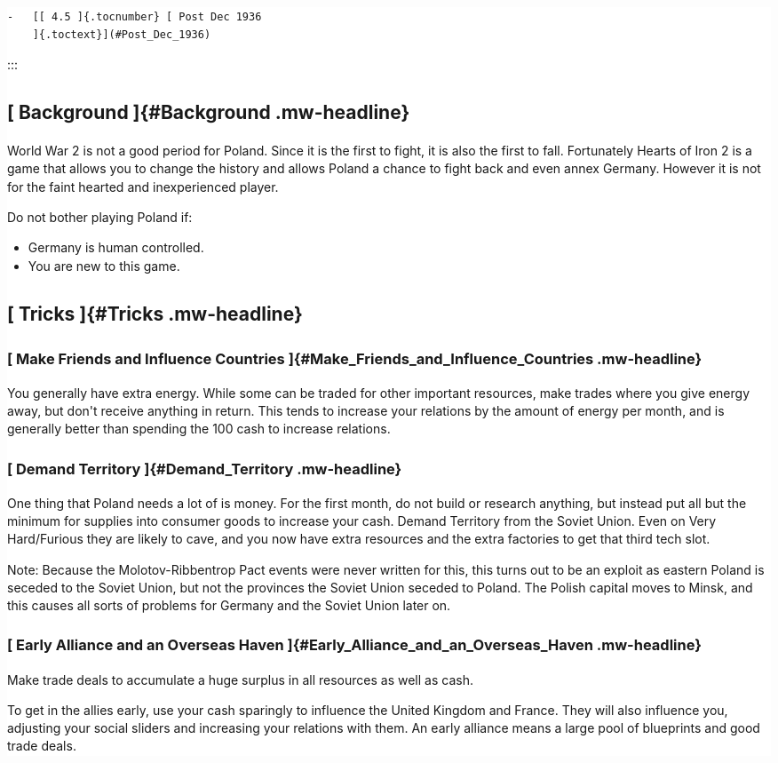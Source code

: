     -   [[ 4.5 ]{.tocnumber} [ Post Dec 1936
        ]{.toctext}](#Post_Dec_1936)
:::

## [ Background ]{#Background .mw-headline}

World War 2 is not a good period for Poland. Since it is the first to
fight, it is also the first to fall. Fortunately Hearts of Iron 2 is a
game that allows you to change the history and allows Poland a chance to
fight back and even annex Germany. However it is not for the faint
hearted and inexperienced player.

Do not bother playing Poland if:

-   Germany is human controlled.
-   You are new to this game.

## [ Tricks ]{#Tricks .mw-headline}

### [ Make Friends and Influence Countries ]{#Make_Friends_and_Influence_Countries .mw-headline}

You generally have extra energy. While some can be traded for other
important resources, make trades where you give energy away, but don\'t
receive anything in return. This tends to increase your relations by the
amount of energy per month, and is generally better than spending the
100 cash to increase relations.

### [ Demand Territory ]{#Demand_Territory .mw-headline}

One thing that Poland needs a lot of is money. For the first month, do
not build or research anything, but instead put all but the minimum for
supplies into consumer goods to increase your cash. Demand Territory
from the Soviet Union. Even on Very Hard/Furious they are likely to
cave, and you now have extra resources and the extra factories to get
that third tech slot.

Note: Because the Molotov-Ribbentrop Pact events were never written for
this, this turns out to be an exploit as eastern Poland is seceded to
the Soviet Union, but not the provinces the Soviet Union seceded to
Poland. The Polish capital moves to Minsk, and this causes all sorts of
problems for Germany and the Soviet Union later on.

### [ Early Alliance and an Overseas Haven ]{#Early_Alliance_and_an_Overseas_Haven .mw-headline}

Make trade deals to accumulate a huge surplus in all resources as well
as cash.

To get in the allies early, use your cash sparingly to influence the
United Kingdom and France. They will also influence you, adjusting your
social sliders and increasing your relations with them. An early
alliance means a large pool of blueprints and good trade deals.
